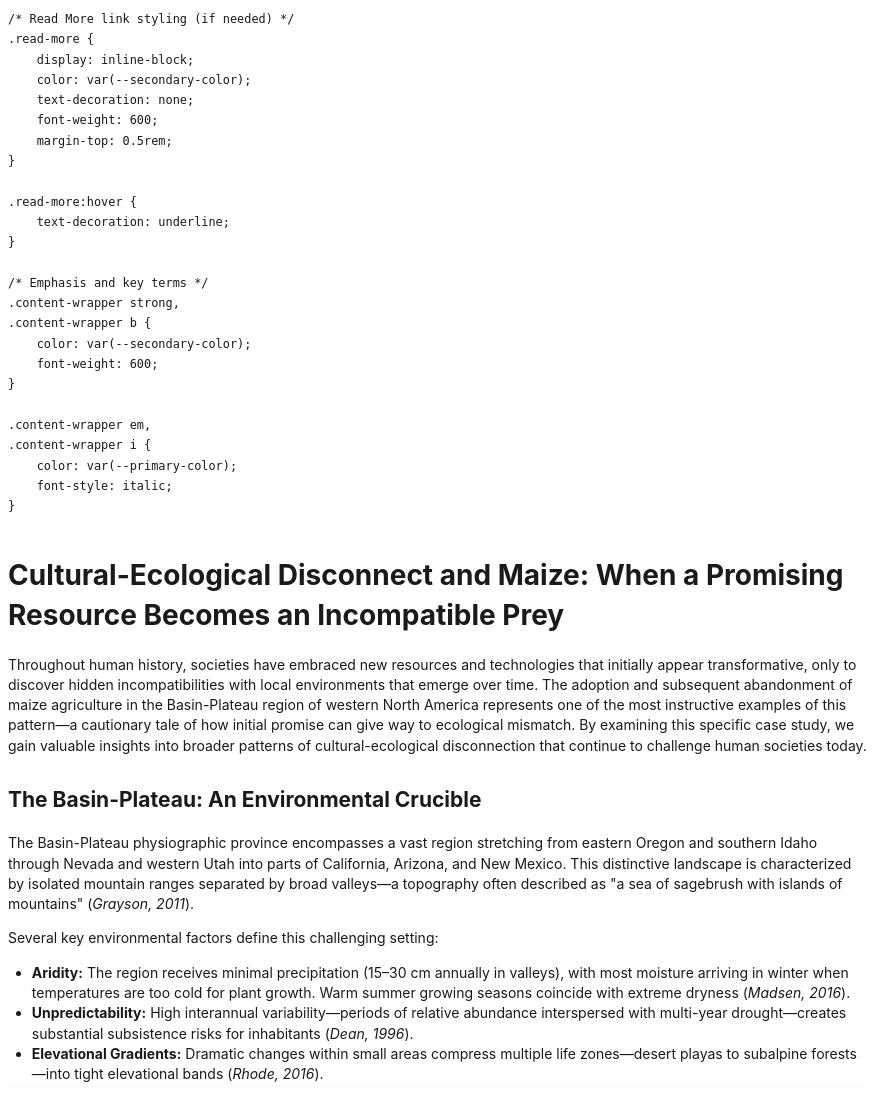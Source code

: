     /* Read More link styling (if needed) */
    .read-more {
        display: inline-block;
        color: var(--secondary-color);
        text-decoration: none;
        font-weight: 600;
        margin-top: 0.5rem;
    }
    
    .read-more:hover {
        text-decoration: underline;
    }
    
    /* Emphasis and key terms */
    .content-wrapper strong, 
    .content-wrapper b {
        color: var(--secondary-color);
        font-weight: 600;
    }
    
    .content-wrapper em, 
    .content-wrapper i {
        color: var(--primary-color);
        font-style: italic;
    }
</style>

<div class="content-wrapper">

  <h1>Cultural-Ecological Disconnect and Maize: When a Promising Resource Becomes an Incompatible Prey</h1>
  
  <p>
    Throughout human history, societies have embraced new resources and technologies that initially appear transformative, only to discover hidden incompatibilities with local environments that emerge over time. The adoption and subsequent abandonment of maize agriculture in the Basin-Plateau region of western North America represents one of the most instructive examples of this pattern—a cautionary tale of how initial promise can give way to ecological mismatch. By examining this specific case study, we gain valuable insights into broader patterns of cultural-ecological disconnection that continue to challenge human societies today.
  </p>
  
  <h2>The Basin-Plateau: An Environmental Crucible</h2>
  <p>
    The Basin-Plateau physiographic province encompasses a vast region stretching from eastern Oregon and southern Idaho through Nevada and western Utah into parts of California, Arizona, and New Mexico. This distinctive landscape is characterized by isolated mountain ranges separated by broad valleys—a topography often described as "a sea of sagebrush with islands of mountains" (<em>Grayson, 2011</em>).
  </p>
  <p>
    Several key environmental factors define this challenging setting:
  </p>
  <ul>
    <li>
      <strong>Aridity:</strong> The region receives minimal precipitation (15–30 cm annually in valleys), with most moisture arriving in winter when temperatures are too cold for plant growth. Warm summer growing seasons coincide with extreme dryness (<em>Madsen, 2016</em>).
    </li>
    <li>
      <strong>Unpredictability:</strong> High interannual variability—periods of relative abundance interspersed with multi-year drought—creates substantial subsistence risks for inhabitants (<em>Dean, 1996</em>).
    </li>
    <li>
      <strong>Elevational Gradients:</strong> Dramatic changes within small areas compress multiple life zones—desert playas to subalpine forests—into tight elevational bands (<em>Rhode, 2016</em>).